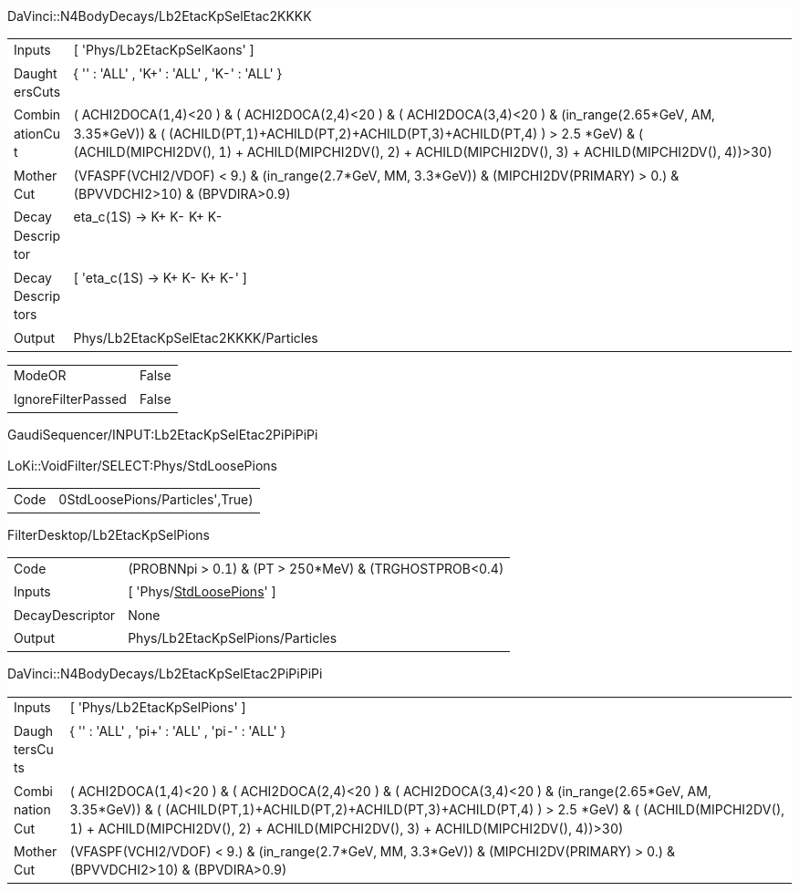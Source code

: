 DaVinci::N4BodyDecays/Lb2EtacKpSelEtac2KKKK

|                  |                                                                                                                                                                                                                                                                                                       |
|------------------|-------------------------------------------------------------------------------------------------------------------------------------------------------------------------------------------------------------------------------------------------------------------------------------------------------|
| Inputs           | [ 'Phys/Lb2EtacKpSelKaons' ]                                                                                                                                                                                                                                                                        |
| DaughtersCuts    | { '' : 'ALL' , 'K+' : 'ALL' , 'K-' : 'ALL' }                                                                                                                                                                                                                                                          |
| CombinationCut   | ( ACHI2DOCA(1,4)\<20 ) & ( ACHI2DOCA(2,4)\<20 ) & ( ACHI2DOCA(3,4)\<20 ) & (in_range(2.65\*GeV, AM, 3.35\*GeV)) & ( (ACHILD(PT,1)+ACHILD(PT,2)+ACHILD(PT,3)+ACHILD(PT,4) ) \> 2.5 \*GeV) & ( (ACHILD(MIPCHI2DV(), 1) + ACHILD(MIPCHI2DV(), 2) + ACHILD(MIPCHI2DV(), 3) + ACHILD(MIPCHI2DV(), 4))\>30) |
| MotherCut        | (VFASPF(VCHI2/VDOF) \< 9.) & (in_range(2.7\*GeV, MM, 3.3\*GeV)) & (MIPCHI2DV(PRIMARY) \> 0.) & (BPVVDCHI2\>10) & (BPVDIRA\>0.9)                                                                                                                                                                       |
| DecayDescriptor  | eta_c(1S) -\> K+ K- K+ K-                                                                                                                                                                                                                                                                             |
| DecayDescriptors | [ 'eta_c(1S) -\> K+ K- K+ K-' ]                                                                                                                                                                                                                                                                     |
| Output           | Phys/Lb2EtacKpSelEtac2KKKK/Particles                                                                                                                                                                                                                                                                  |

|                    |       |
|--------------------|-------|
| ModeOR             | False |
| IgnoreFilterPassed | False |

GaudiSequencer/INPUT:Lb2EtacKpSelEtac2PiPiPiPi

LoKi::VoidFilter/SELECT:Phys/StdLoosePions

|      |                                 |
|------|---------------------------------|
| Code | 0StdLoosePions/Particles',True) |

FilterDesktop/Lb2EtacKpSelPions

|                 |                                                                               |
|-----------------|-------------------------------------------------------------------------------|
| Code            | (PROBNNpi \> 0.1) & (PT \> 250\*MeV) & (TRGHOSTPROB\<0.4)                     |
| Inputs          | [ 'Phys/[StdLoosePions](./stripping21r0p2-commonparticles-stdloosepions)' ] |
| DecayDescriptor | None                                                                          |
| Output          | Phys/Lb2EtacKpSelPions/Particles                                              |

DaVinci::N4BodyDecays/Lb2EtacKpSelEtac2PiPiPiPi

|                  |                                                                                                                                                                                                                                                                                                       |
|------------------|-------------------------------------------------------------------------------------------------------------------------------------------------------------------------------------------------------------------------------------------------------------------------------------------------------|
| Inputs           | [ 'Phys/Lb2EtacKpSelPions' ]                                                                                                                                                                                                                                                                        |
| DaughtersCuts    | { '' : 'ALL' , 'pi+' : 'ALL' , 'pi-' : 'ALL' }                                                                                                                                                                                                                                                        |
| CombinationCut   | ( ACHI2DOCA(1,4)\<20 ) & ( ACHI2DOCA(2,4)\<20 ) & ( ACHI2DOCA(3,4)\<20 ) & (in_range(2.65\*GeV, AM, 3.35\*GeV)) & ( (ACHILD(PT,1)+ACHILD(PT,2)+ACHILD(PT,3)+ACHILD(PT,4) ) \> 2.5 \*GeV) & ( (ACHILD(MIPCHI2DV(), 1) + ACHILD(MIPCHI2DV(), 2) + ACHILD(MIPCHI2DV(), 3) + ACHILD(MIPCHI2DV(), 4))\>30) |
| MotherCut        | (VFASPF(VCHI2/VDOF) \< 9.) & (in_range(2.7\*GeV, MM, 3.3\*GeV)) & (MIPCHI2DV(PRIMARY) \> 0.) & (BPVVDCHI2\>10) & (BPVDIRA\>0.9)                                                                                                                                                                       |